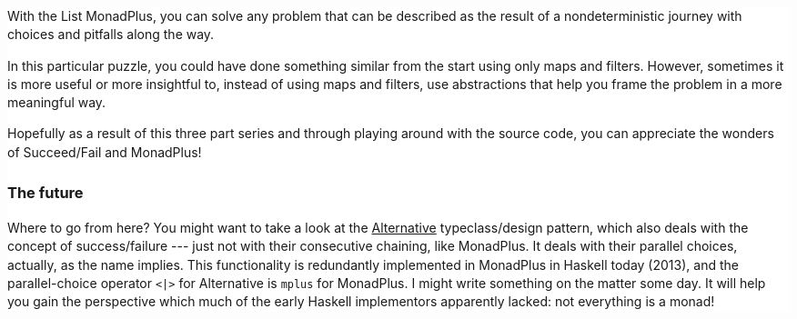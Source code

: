 With the List MonadPlus, you can solve any problem that can be described as
the result of a nondeterministic journey with choices and pitfalls along the
way.

In this particular puzzle, you could have done something similar from the
start using only maps and filters.  However, sometimes it is more useful or
more insightful to, instead of using maps and filters, use abstractions that
help you frame the problem in a more meaningful way.

Hopefully as a result of this three part series and through playing around
with the source code, you can appreciate the wonders of Succeed/Fail and
MonadPlus!

### The future

Where to go from here?  You might want to take a look at the [Alternative][]
typeclass/design pattern, which also deals with the concept of success/failure
--- just not with their consecutive chaining, like MonadPlus.  It deals with
their parallel choices, actually, as the name implies.  This functionality is
redundantly implemented in MonadPlus in Haskell today (2013), and the
parallel-choice operator `<|>` for Alternative is `mplus` for MonadPlus.  I
might write something on the matter some day.  It will help you gain the
perspective which much of the early Haskell implementors apparently lacked:
not everything is a monad!

[Alternative]: http://hackage.haskell.org/package/base/docs/Control-Applicative.html



[Wikipedia]: http://en.wikipedia.org/wiki/Fox,_goose_and_bag_of_beans_puzzle
[adit]: http://adit.io/posts/2013-04-17-functors,_applicatives,_and_monads_in_pictures.html
[Part 1]: http://blog.jle.im/entry/practical-fun-with-monads-introducing-monadplus
[Part 2]: http://blog.jle.im/entry/the-list-monadplus-practical-fun-with-monads-part
[LYAH]: http://learnyouahaskell.com
[^plus]: You might be aware that in the current Haskell standard library
[gh]: https://github.com/mstksg/inCode/blob/master/code-samples/monad-plus/WolfGoatCabbage.hs
[fpci]: https://www.fpcomplete.com/user/jle/wolf-goat-cabbage